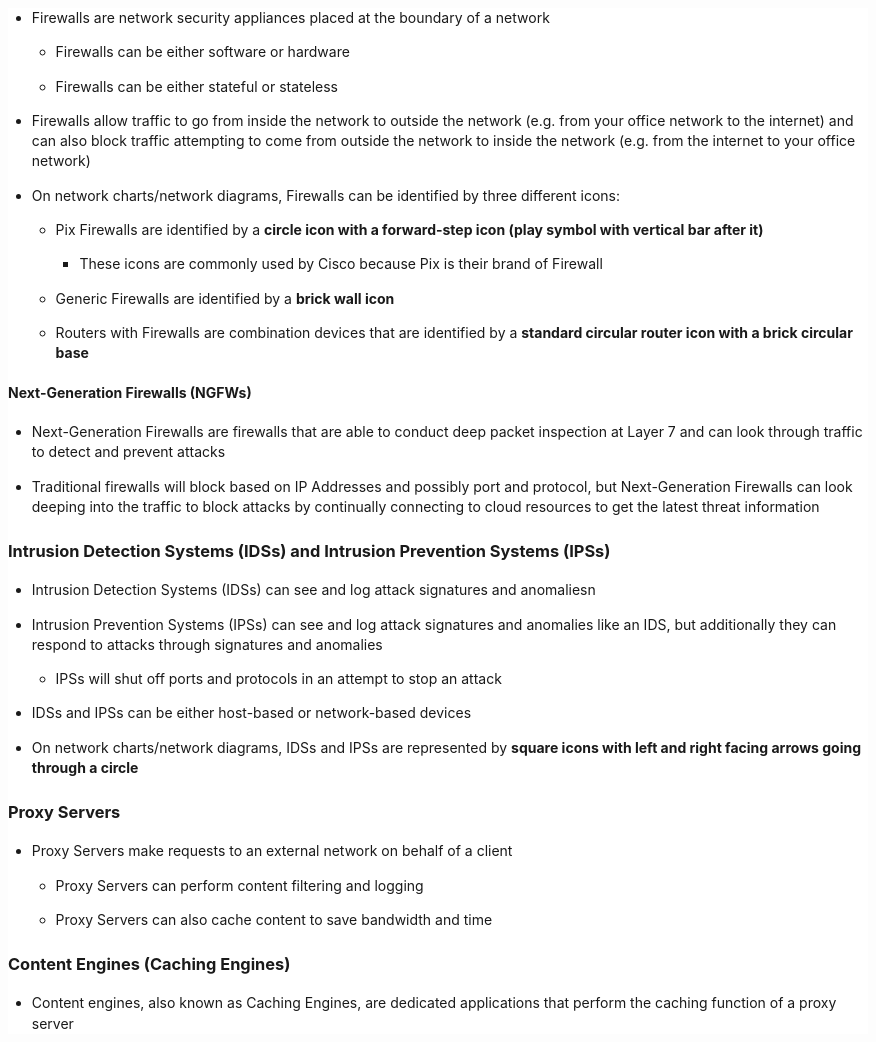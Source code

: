 - Firewalls are network security appliances placed at the boundary of a network

    - Firewalls can be either software or hardware

    - Firewalls can be either stateful or stateless

- Firewalls allow traffic to go from inside the network to outside the network (e.g. from your office network to the internet) and can also block traffic attempting to come from outside the network to inside the network (e.g. from the internet to your office network)

- On network charts/network diagrams, Firewalls can be identified by three different icons:

    - Pix Firewalls are identified by a **circle icon with a forward-step icon (play symbol with vertical bar after it)**

        - These icons are commonly used by Cisco because Pix is their brand of Firewall

    - Generic Firewalls are identified by a **brick wall icon**

    - Routers with Firewalls are combination devices that are identified by a **standard circular router icon with a brick circular base**

#### Next-Generation Firewalls (NGFWs)

- Next-Generation Firewalls are firewalls that are able to conduct deep packet inspection at Layer 7 and can look through traffic to detect and prevent attacks

- Traditional firewalls will block based on IP Addresses and possibly port and protocol, but Next-Generation Firewalls can look deeping into the traffic to block attacks by continually connecting to cloud resources to get the latest threat information

### Intrusion Detection Systems (IDSs) and Intrusion Prevention Systems (IPSs)

- Intrusion Detection Systems (IDSs) can see and log attack signatures and anomaliesn

- Intrusion Prevention Systems (IPSs) can see and log attack signatures and anomalies like an IDS, but additionally they can respond to attacks through signatures and anomalies

    - IPSs will shut off ports and protocols in an attempt to stop an attack

- IDSs and IPSs can be either host-based or network-based devices

- On network charts/network diagrams, IDSs and IPSs are represented by **square icons with left and right facing arrows going through a circle**

### Proxy Servers

- Proxy Servers make requests to an external network on behalf of a client

    - Proxy Servers can perform content filtering and logging

    - Proxy Servers can also cache content to save bandwidth and time

### Content Engines (Caching Engines)

- Content engines, also known as Caching Engines, are dedicated applications that perform the caching function of a proxy server

